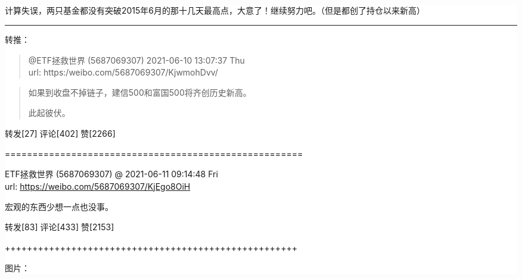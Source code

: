 计算失误，两只基金都没有突破2015年6月的那十几天最高点，大意了！继续努力吧。（但是都创了持仓以来新高）

------------------------------------------------------
转推：
>  @ETF拯救世界 (5687069307)
>  2021-06-10 13:07:37 Thu  
>  url: https:/weibo.com/5687069307/KjwmohDvv/

>  如果到收盘不掉链子，建信500和富国500将齐创历史新高。
>  
>  此起彼伏。 ​​​

转发[27]  评论[402]  赞[2266] 

======================================================






ETF拯救世界 (5687069307) @
2021-06-11 09:14:48 Fri  
url: https://weibo.com/5687069307/KjEgo8OiH

宏观的东西少想一点也没事。 ​​​

转发[83]  评论[433]  赞[2153] 

+++++++++++++++++++++++++++++++++++++++++++++++++++++

图片：